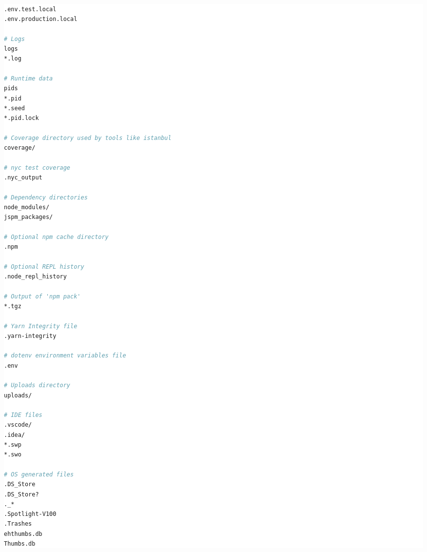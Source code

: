 ```bash
.env.test.local
.env.production.local

# Logs
logs
*.log

# Runtime data
pids
*.pid
*.seed
*.pid.lock

# Coverage directory used by tools like istanbul
coverage/

# nyc test coverage
.nyc_output

# Dependency directories
node_modules/
jspm_packages/

# Optional npm cache directory
.npm

# Optional REPL history
.node_repl_history

# Output of 'npm pack'
*.tgz

# Yarn Integrity file
.yarn-integrity

# dotenv environment variables file
.env

# Uploads directory
uploads/

# IDE files
.vscode/
.idea/
*.swp
*.swo

# OS generated files
.DS_Store
.DS_Store?
._*
.Spotlight-V100
.Trashes
ehthumbs.db
Thumbs.db
```
